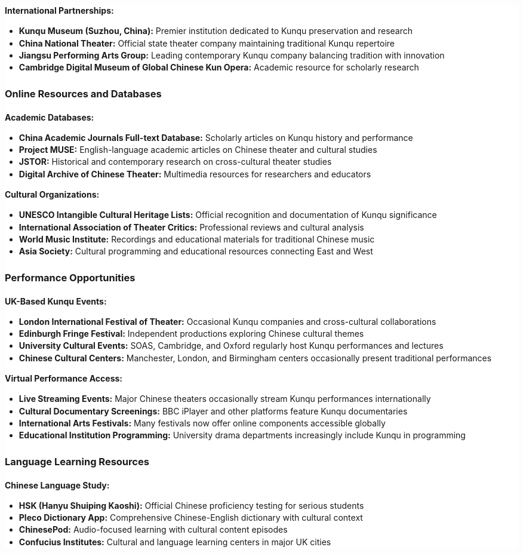 **International Partnerships:**
- **Kunqu Museum (Suzhou, China):** Premier institution dedicated to Kunqu preservation and research
- **China National Theater:** Official state theater company maintaining traditional Kunqu repertoire
- **Jiangsu Performing Arts Group:** Leading contemporary Kunqu company balancing tradition with innovation
- **Cambridge Digital Museum of Global Chinese Kun Opera:** Academic resource for scholarly research

### Online Resources and Databases

**Academic Databases:**
- **China Academic Journals Full-text Database:** Scholarly articles on Kunqu history and performance
- **Project MUSE:** English-language academic articles on Chinese theater and cultural studies
- **JSTOR:** Historical and contemporary research on cross-cultural theater studies
- **Digital Archive of Chinese Theater:** Multimedia resources for researchers and educators

**Cultural Organizations:**
- **UNESCO Intangible Cultural Heritage Lists:** Official recognition and documentation of Kunqu significance
- **International Association of Theater Critics:** Professional reviews and cultural analysis
- **World Music Institute:** Recordings and educational materials for traditional Chinese music
- **Asia Society:** Cultural programming and educational resources connecting East and West

### Performance Opportunities

**UK-Based Kunqu Events:**
- **London International Festival of Theater:** Occasional Kunqu companies and cross-cultural collaborations
- **Edinburgh Fringe Festival:** Independent productions exploring Chinese cultural themes
- **University Cultural Events:** SOAS, Cambridge, and Oxford regularly host Kunqu performances and lectures
- **Chinese Cultural Centers:** Manchester, London, and Birmingham centers occasionally present traditional performances

**Virtual Performance Access:**
- **Live Streaming Events:** Major Chinese theaters occasionally stream Kunqu performances internationally
- **Cultural Documentary Screenings:** BBC iPlayer and other platforms feature Kunqu documentaries
- **International Arts Festivals:** Many festivals now offer online components accessible globally
- **Educational Institution Programming:** University drama departments increasingly include Kunqu in programming

### Language Learning Resources

**Chinese Language Study:**
- **HSK (Hanyu Shuiping Kaoshi):** Official Chinese proficiency testing for serious students
- **Pleco Dictionary App:** Comprehensive Chinese-English dictionary with cultural context
- **ChinesePod:** Audio-focused learning with cultural content episodes
- **Confucius Institutes:** Cultural and language learning centers in major UK cities
